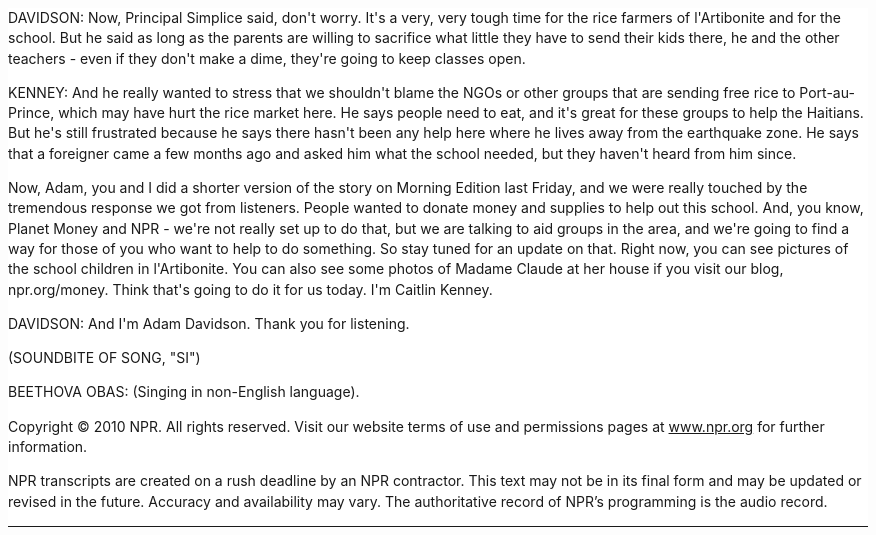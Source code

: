 DAVIDSON: Now, Principal Simplice said, don't worry. It's a very, very tough time for the rice farmers of l'Artibonite and for the school. But he said as long as the parents are willing to sacrifice what little they have to send their kids there, he and the other teachers - even if they don't make a dime, they're going to keep classes open.

KENNEY: And he really wanted to stress that we shouldn't blame the NGOs or other groups that are sending free rice to Port-au-Prince, which may have hurt the rice market here. He says people need to eat, and it's great for these groups to help the Haitians. But he's still frustrated because he says there hasn't been any help here where he lives away from the earthquake zone. He says that a foreigner came a few months ago and asked him what the school needed, but they haven't heard from him since.

Now, Adam, you and I did a shorter version of the story on Morning Edition last Friday, and we were really touched by the tremendous response we got from listeners. People wanted to donate money and supplies to help out this school. And, you know, Planet Money and NPR - we're not really set up to do that, but we are talking to aid groups in the area, and we're going to find a way for those of you who want to help to do something. So stay tuned for an update on that. Right now, you can see pictures of the school children in l'Artibonite. You can also see some photos of Madame Claude at her house if you visit our blog, npr.org/money. Think that's going to do it for us today. I'm Caitlin Kenney.

DAVIDSON: And I'm Adam Davidson. Thank you for listening.

(SOUNDBITE OF SONG, "SI")

BEETHOVA OBAS: (Singing in non-English language).

Copyright © 2010 NPR. All rights reserved. Visit our website terms of use and permissions pages at www.npr.org for further information.

NPR transcripts are created on a rush deadline by an NPR contractor. This text may not be in its final form and may be updated or revised in the future. Accuracy and availability may vary. The authoritative record of NPR’s programming is the audio record.

----
